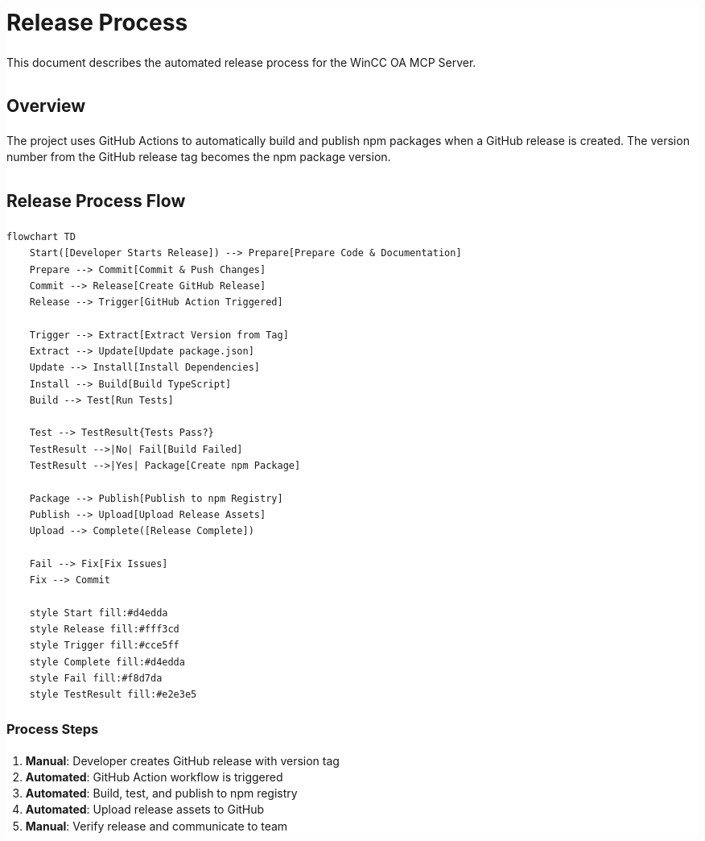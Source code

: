 # Release Process

This document describes the automated release process for the WinCC OA MCP Server.

## Overview

The project uses GitHub Actions to automatically build and publish npm packages when a GitHub release is created. The version number from the GitHub release tag becomes the npm package version.

## Release Process Flow

```mermaid
flowchart TD
    Start([Developer Starts Release]) --> Prepare[Prepare Code & Documentation]
    Prepare --> Commit[Commit & Push Changes]
    Commit --> Release[Create GitHub Release]
    Release --> Trigger[GitHub Action Triggered]
    
    Trigger --> Extract[Extract Version from Tag]
    Extract --> Update[Update package.json]
    Update --> Install[Install Dependencies]
    Install --> Build[Build TypeScript]
    Build --> Test[Run Tests]
    
    Test --> TestResult{Tests Pass?}
    TestResult -->|No| Fail[Build Failed]
    TestResult -->|Yes| Package[Create npm Package]
    
    Package --> Publish[Publish to npm Registry]
    Publish --> Upload[Upload Release Assets]
    Upload --> Complete([Release Complete])
    
    Fail --> Fix[Fix Issues]
    Fix --> Commit
    
    style Start fill:#d4edda
    style Release fill:#fff3cd
    style Trigger fill:#cce5ff
    style Complete fill:#d4edda
    style Fail fill:#f8d7da
    style TestResult fill:#e2e3e5
```

### Process Steps

1. **Manual**: Developer creates GitHub release with version tag
2. **Automated**: GitHub Action workflow is triggered
3. **Automated**: Build, test, and publish to npm registry
4. **Automated**: Upload release assets to GitHub
5. **Manual**: Verify release and communicate to team
